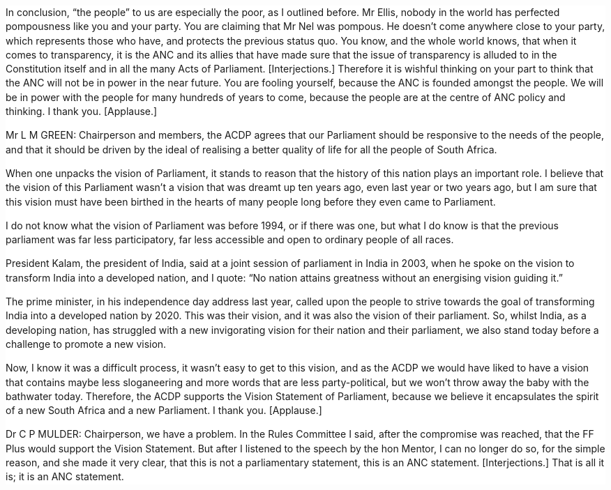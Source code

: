 In conclusion, “the people” to us are especially the poor, as I outlined
before. Mr Ellis, nobody in the world has perfected pompousness like you
and your party. You are claiming that Mr Nel was pompous. He doesn’t come
anywhere close to your party, which represents those who have, and protects
the previous status quo. You know, and the whole world knows, that when it
comes to transparency, it is the ANC and its allies that have made sure
that the issue of transparency is alluded to in the Constitution itself and
in all the many Acts of Parliament. [Interjections.] Therefore it is
wishful thinking on your part to think that the ANC will not be in power in
the near future. You are fooling yourself, because the ANC is founded
amongst the people. We will be in power with the people for many hundreds
of years to come, because the people are at the centre of ANC policy and
thinking. I thank you. [Applause.]

Mr L M GREEN: Chairperson and members, the ACDP agrees that our Parliament
should be responsive to the needs of the people, and that it should be
driven by the ideal of realising a better quality of life for all the
people of South Africa.

When one unpacks the vision of Parliament, it stands to reason that the
history of this nation plays an important role. I believe that the vision
of this Parliament wasn’t a vision that was dreamt up ten years ago, even
last year or two years ago, but I am sure that this vision must have been
birthed in the hearts of many people long before they even came to
Parliament.

I do not know what the vision of Parliament was before 1994, or if there
was one, but what I do know is that the previous parliament was far less
participatory, far less accessible and open to ordinary people of all
races.

President Kalam, the president of India, said at a joint session of
parliament in India in 2003, when he spoke on the vision to transform India
into a developed nation, and I quote: “No nation attains greatness without
an energising vision guiding it.”

The prime minister, in his independence day address last year, called upon
the people to strive towards the goal of transforming India into a
developed nation by 2020. This was their vision, and it was also the vision
of their parliament. So, whilst India, as a developing nation, has
struggled with a new invigorating vision for their nation and their
parliament, we also stand today before a challenge to promote a new vision.

Now, I know it was a difficult process, it wasn’t easy to get to this
vision, and as the ACDP we would have liked to have a vision that contains
maybe less sloganeering and more words that are less party-political, but
we won’t throw away the baby with the bathwater today. Therefore, the ACDP
supports the Vision Statement of Parliament, because we believe it
encapsulates the spirit of a new South Africa and a new Parliament. I thank
you. [Applause.]

Dr C P MULDER: Chairperson, we have a problem. In the Rules Committee I
said, after the compromise was reached, that the FF Plus would support the
Vision Statement. But after I listened to the speech by the hon Mentor, I
can no longer do so, for the simple reason, and she made it very clear,
that this is not a parliamentary statement, this is an ANC statement.
[Interjections.] That is all it is; it is an ANC statement.
